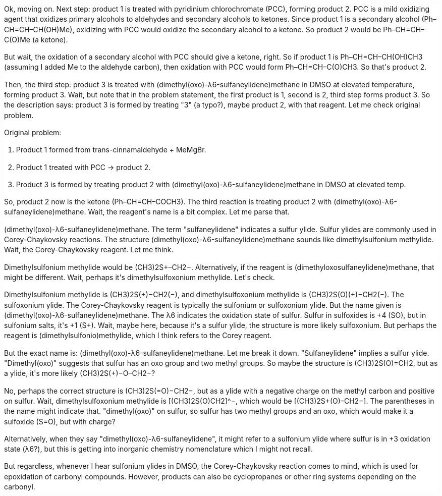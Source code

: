 Ok, moving on. Next step: product 1 is treated with pyridinium chlorochromate (PCC), forming product 2. PCC is a mild oxidizing agent that oxidizes primary alcohols to aldehydes and secondary alcohols to ketones. Since product 1 is a secondary alcohol (Ph–CH=CH–CH(OH)Me), oxidizing with PCC would oxidize the secondary alcohol to a ketone. So product 2 would be Ph–CH=CH–C(O)Me (a ketone).

But wait, the oxidation of a secondary alcohol with PCC should give a ketone, right. So if product 1 is Ph–CH=CH–CH(OH)CH3 (assuming I added Me to the aldehyde carbon), then oxidation with PCC would form Ph–CH=CH–C(O)CH3. So that's product 2.

Then, the third step: product 3 is treated with (dimethyl(oxo)-λ6-sulfaneylidene)methane in DMSO at elevated temperature, forming product 3. Wait, but note that in the problem statement, the first product is 1, second is 2, third step forms product 3. So the description says: product 3 is formed by treating "3" (a typo?), maybe product 2, with that reagent. Let me check original problem.

Original problem:

1. Product 1 formed from trans-cinnamaldehyde + MeMgBr.

2. Product 1 treated with PCC → product 2.

3. Product 3 is formed by treating product 2 with (dimethyl(oxo)-λ6-sulfaneylidene)methane in DMSO at elevated temp.

So, product 2 now is the ketone (Ph–CH=CH–COCH3). The third reaction is treating product 2 with (dimethyl(oxo)-λ6-sulfaneylidene)methane. Wait, the reagent's name is a bit complex. Let me parse that.

(dimethyl(oxo)-λ6-sulfaneylidene)methane. The term "sulfaneylidene" indicates a sulfur ylide. Sulfur ylides are commonly used in Corey-Chaykovsky reactions. The structure (dimethyl(oxo)-λ6-sulfaneylidene)methane sounds like dimethylsulfonium methylide. Wait, the Corey-Chaykovsky reagent. Let me think.

Dimethylsulfonium methylide would be (CH3)2S+–CH2−. Alternatively, if the reagent is (dimethyloxosulfaneylidene)methane, that might be different. Wait, perhaps it's dimethylsulfoxonium methylide. Let's check.

Dimethylsulfonium methylide is (CH3)2S(+)−CH2(−), and dimethylsulfoxonium methylide is (CH3)2S(O)(+)−CH2(−). The sulfoxonium ylide. The Corey-Chaykovsky reagent is typically the sulfonium or sulfoxonium ylide. But the name given is (dimethyl(oxo)-λ6-sulfaneylidene)methane. The λ6 indicates the oxidation state of sulfur. Sulfur in sulfoxides is +4 (SO), but in sulfonium salts, it's +1 (S+). Wait, maybe here, because it's a sulfur ylide, the structure is more likely sulfoxonium. But perhaps the reagent is (dimethylsulfonio)methylide, which I think refers to the Corey reagent.

But the exact name is: (dimethyl(oxo)-λ6-sulfaneylidene)methane. Let me break it down. "Sulfaneylidene" implies a sulfur ylide. "Dimethyl(oxo)" suggests that sulfur has an oxo group and two methyl groups. So maybe the structure is (CH3)2S(O)=CH2, but as a ylide, it's more likely (CH3)2S(+)−O–CH2−?

No, perhaps the correct structure is (CH3)2S(=O)−CH2−, but as a ylide with a negative charge on the methyl carbon and positive on sulfur. Wait, dimethylsulfoxonium methylide is [(CH3)2S(O)CH2]^−, which would be [(CH3)2S+(O)–CH2−]. The parentheses in the name might indicate that. "dimethyl(oxo)" on sulfur, so sulfur has two methyl groups and an oxo, which would make it a sulfoxide (S=O), but with charge?

Alternatively, when they say "dimethyl(oxo)-λ6-sulfaneylidene", it might refer to a sulfonium ylide where sulfur is in +3 oxidation state (λ6?), but this is getting into inorganic chemistry nomenclature which I might not recall.

But regardless, whenever I hear sulfonium ylides in DMSO, the Corey-Chaykovsky reaction comes to mind, which is used for epoxidation of carbonyl compounds. However, products can also be cyclopropanes or other ring systems depending on the carbonyl.
